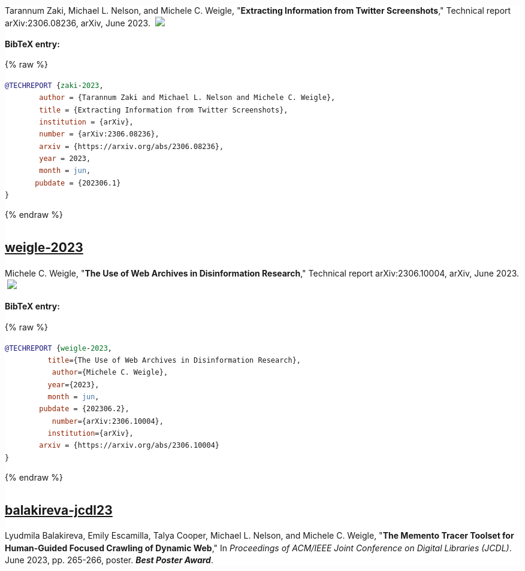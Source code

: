 Tarannum Zaki, Michael L. Nelson, and Michele C. Weigle, "**Extracting Information from Twitter Screenshots**," Technical report arXiv:2306.08236, arXiv, June 2023. &nbsp;<a href='https://arxiv.org/abs/2306.08236' target='_blank' class='btn btn--mcwarxiv'><img src='../images/arxiv-logo-16px-high.png'/></a>

[](#zaki-2023Bib)
**BibTeX entry:**

{% raw %}

```bibtex
@TECHREPORT {zaki-2023,
        author = {Tarannum Zaki and Michael L. Nelson and Michele C. Weigle},
        title = {Extracting Information from Twitter Screenshots},
        institution = {arXiv},
        number = {arXiv:2306.08236},
        arxiv = {https://arxiv.org/abs/2306.08236},
        year = 2023,
        month = jun,
       pubdate = {202306.1} 
}
```

{% endraw %}

## [weigle-2023](#weigle-2023)

Michele C. Weigle, "**The Use of Web Archives in Disinformation Research**," Technical report arXiv:2306.10004, arXiv, June 2023. &nbsp;<a href='https://arxiv.org/abs/2306.10004' target='_blank' class='btn btn--mcwarxiv'><img src='../images/arxiv-logo-16px-high.png'/></a>

[](#weigle-2023Bib)
**BibTeX entry:**

{% raw %}

```bibtex
@TECHREPORT {weigle-2023,
          title={The Use of Web Archives in Disinformation Research},
           author={Michele C. Weigle},
          year={2023},
          month = jun,
        pubdate = {202306.2},
           number={arXiv:2306.10004},
          institution={arXiv},
        arxiv = {https://arxiv.org/abs/2306.10004}
}
```

{% endraw %}

## [balakireva-jcdl23](#balakireva-jcdl23)

Lyudmila Balakireva, Emily Escamilla, Talya Cooper, Michael L. Nelson, and Michele C. Weigle, "**The Memento Tracer Toolset for Human-Guided Focused Crawling of Dynamic Web**," In *Proceedings of ACM/IEEE Joint Conference on Digital Libraries (JCDL)*. June 2023, pp. 265-266, poster. ***Best Poster Award***.  <a href='https://dx.doi.org/10.1109/JCDL57899.2023.00053' target='_blank'><i class='ai ai-fw ai-doi' style='color: {{ page.doi-color }}'></i></a>
